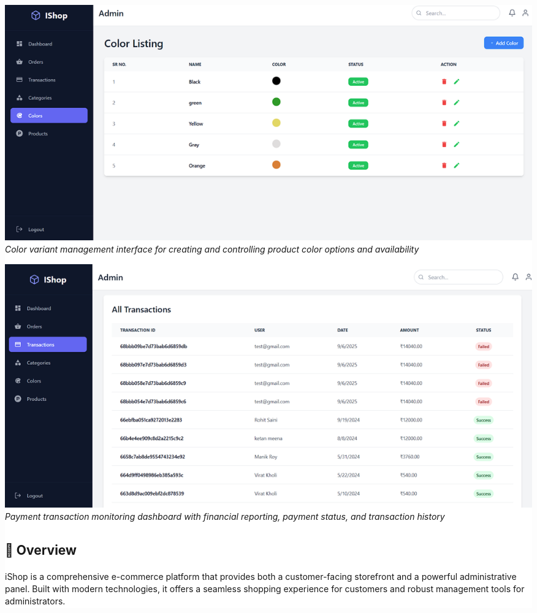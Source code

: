 ![Color Management](./Screenshots/admincolor.png)
*Color variant management interface for creating and controlling product color options and availability*

![Transaction Management](./Screenshots/AdminTrans.png)
*Payment transaction monitoring dashboard with financial reporting, payment status, and transaction history*

## 🚀 Overview

iShop is a comprehensive e-commerce platform that provides both a customer-facing storefront and a powerful administrative panel. Built with modern technologies, it offers a seamless shopping experience for customers and robust management tools for administrators.
